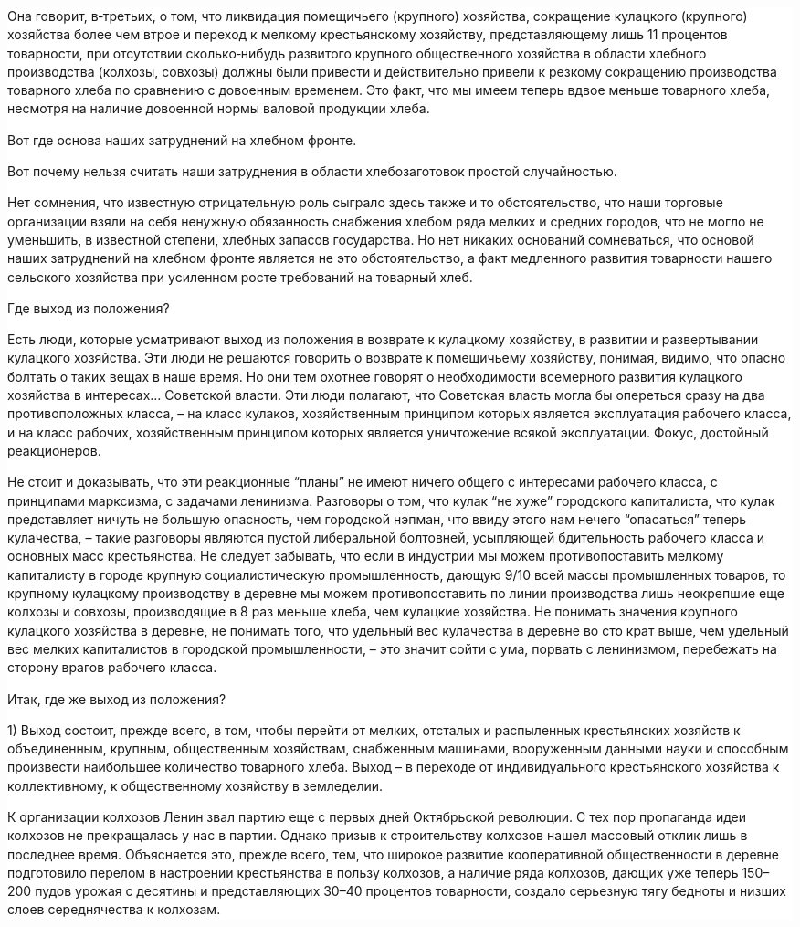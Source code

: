 Она говорит, в‑третьих, о том, что ликвидация помещичьего (крупного) хозяйства, сокращение кулацкого (крупного) хозяйства более чем втрое и переход к мелкому крестьянскому хозяйству, представляющему лишь 11 процентов товарности, при отсутствии сколько‑нибудь развитого крупного общественного хозяйства в области хлебного производства (колхозы, совхозы) должны были привести и действительно привели к резкому сокращению производства товарного хлеба по сравнению с довоенным временем. Это факт, что мы имеем теперь вдвое меньше товарного хлеба, несмотря на наличие довоенной нормы валовой продукции хлеба.

Вот где основа наших затруднений на хлебном фронте.

Вот почему нельзя считать наши затруднения в области хлебозаготовок простой случайностью.

Нет сомнения, что известную отрицательную роль сыграло здесь также и то обстоятельство, что наши торговые организации взяли на себя ненужную обязанность снабжения хлебом ряда мелких и средних городов, что не могло не уменьшить, в известной степени, хлебных запасов государства. Но нет никаких оснований сомневаться, что основой наших затруднений на хлебном фронте является не это обстоятельство, а факт медленного развития товарности нашего сельского хозяйства при усиленном росте требований на товарный хлеб.

Где выход из положения?

Есть люди, которые усматривают выход из положения в возврате к кулацкому хозяйству, в развитии и развертывании кулацкого хозяйства. Эти люди не решаются говорить о возврате к помещичьему хозяйству, понимая, видимо, что опасно болтать о таких вещах в наше время. Но они тем охотнее говорят о необходимости всемерного развития кулацкого хозяйства в интересах… Советской власти. Эти люди полагают, что Советская власть могла бы опереться сразу на два противоположных класса, – на класс кулаков, хозяйственным принципом которых является эксплуатация рабочего класса, и на класс рабочих, хозяйственным принципом которых является уничтожение всякой эксплуатации. Фокус, достойный реакционеров.

Не стоит и доказывать, что эти реакционные “планы” не имеют ничего общего с интересами рабочего класса, с принципами марксизма, с задачами ленинизма. Разговоры о том, что кулак “не хуже” городского капиталиста, что кулак представляет ничуть не большую опасность, чем городской нэпман, что ввиду этого нам нечего “опасаться” теперь кулачества, – такие разговоры являются пустой либеральной болтовней, усыпляющей бдительность рабочего класса и основных масс крестьянства. Не следует забывать, что если в индустрии мы можем противопоставить мелкому капиталисту в городе крупную социалистическую промышленность, дающую 9/10 всей массы промышленных товаров, то крупному кулацкому производству в деревне мы можем противопоставить по линии производства лишь неокрепшие еще колхозы и совхозы, производящие в 8 раз меньше хлеба, чем кулацкие хозяйства. Не понимать значения крупного кулацкого хозяйства в деревне, не понимать того, что удельный вес кулачества в деревне во сто крат выше, чем удельный вес мелких капиталистов в городской промышленности, – это значит сойти с ума, порвать с ленинизмом, перебежать на сторону врагов рабочего класса.

Итак, где же выход из положения?

1) Выход состоит, прежде всего, в том, чтобы перейти от мелких, отсталых и распыленных крестьянских хозяйств к объединенным, крупным, общественным хозяйствам, снабженным машинами, вооруженным данными науки и способным произвести наибольшее количество товарного хлеба. Выход – в переходе от индивидуального крестьянского хозяйства к коллективному, к общественному хозяйству в земледелии.

К организации колхозов Ленин звал партию еще с первых дней Октябрьской революции. С тех пор пропаганда идеи колхозов не прекращалась у нас в партии. Однако призыв к строительству колхозов нашел массовый отклик лишь в последнее время. Объясняется это, прежде всего, тем, что широкое развитие кооперативной общественности в деревне подготовило перелом в настроении крестьянства в пользу колхозов, а наличие ряда колхозов, дающих уже теперь 150–200 пудов урожая с десятины и представляющих 30–40 процентов товарности, создало серьезную тягу бедноты и низших слоев середнячества к колхозам.

